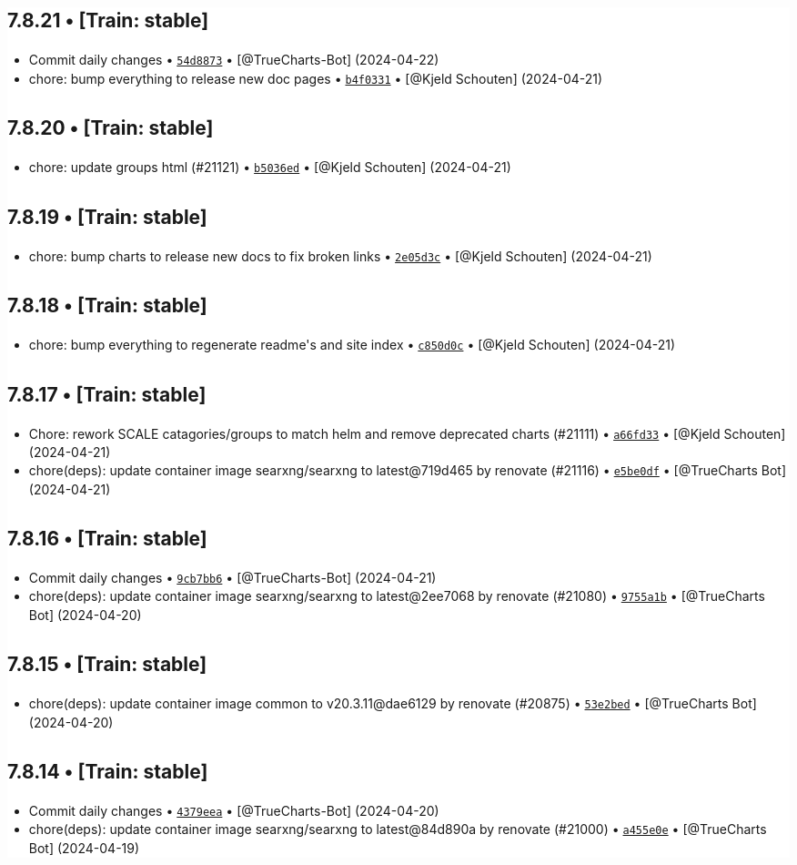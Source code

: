 ## 7.8.21 • [Train: stable]

- Commit daily changes • [`54d8873`](https://github.com/truecharts/charts/commit/54d88732dc1d0b07501c9c32038d316e8b841f23) • [@TrueCharts-Bot] (2024-04-22)
- chore: bump everything to release new doc pages • [`b4f0331`](https://github.com/truecharts/charts/commit/b4f0331ba851a4cd2f92289a1026f50684dc291d) • [@Kjeld Schouten] (2024-04-21)

## 7.8.20 • [Train: stable]

- chore: update groups html (#21121) • [`b5036ed`](https://github.com/truecharts/charts/commit/b5036ed2aab9d010274c7ce81064fbfe52328865) • [@Kjeld Schouten] (2024-04-21)

## 7.8.19 • [Train: stable]

- chore: bump charts to release new docs to fix broken links • [`2e05d3c`](https://github.com/truecharts/charts/commit/2e05d3ccd87b00109f963c13817e3447bd123563) • [@Kjeld Schouten] (2024-04-21)

## 7.8.18 • [Train: stable]

- chore: bump everything to regenerate readme&#39;s and site index • [`c850d0c`](https://github.com/truecharts/charts/commit/c850d0cfb31f34e07152f112b972241d1781debc) • [@Kjeld Schouten] (2024-04-21)

## 7.8.17 • [Train: stable]

- Chore: rework SCALE catagories/groups to match helm and remove deprecated charts (#21111) • [`a66fd33`](https://github.com/truecharts/charts/commit/a66fd3357bcce17e7f21716949d7e5513b189061) • [@Kjeld Schouten] (2024-04-21)
- chore(deps): update container image searxng/searxng to latest@719d465 by renovate (#21116) • [`e5be0df`](https://github.com/truecharts/charts/commit/e5be0dfa13edcad59179e33d9bea5ec44b561fa4) • [@TrueCharts Bot] (2024-04-21)

## 7.8.16 • [Train: stable]

- Commit daily changes • [`9cb7bb6`](https://github.com/truecharts/charts/commit/9cb7bb6e6fdb99ac9a846ecf3333e05582bb3691) • [@TrueCharts-Bot] (2024-04-21)
- chore(deps): update container image searxng/searxng to latest@2ee7068 by renovate (#21080) • [`9755a1b`](https://github.com/truecharts/charts/commit/9755a1b5b44a37d1bcdc0585a0d6f45fde2e2a31) • [@TrueCharts Bot] (2024-04-20)

## 7.8.15 • [Train: stable]

- chore(deps): update container image common to v20.3.11@dae6129 by renovate (#20875) • [`53e2bed`](https://github.com/truecharts/charts/commit/53e2bed79fb73bb5e6334edafb90af207aa3fb35) • [@TrueCharts Bot] (2024-04-20)

## 7.8.14 • [Train: stable]

- Commit daily changes • [`4379eea`](https://github.com/truecharts/charts/commit/4379eea4a153b83005c9243245c951638fc2ee83) • [@TrueCharts-Bot] (2024-04-20)
- chore(deps): update container image searxng/searxng to latest@84d890a by renovate (#21000) • [`a455e0e`](https://github.com/truecharts/charts/commit/a455e0e61e383fb002fe76db87d66514a09e1232) • [@TrueCharts Bot] (2024-04-19)
